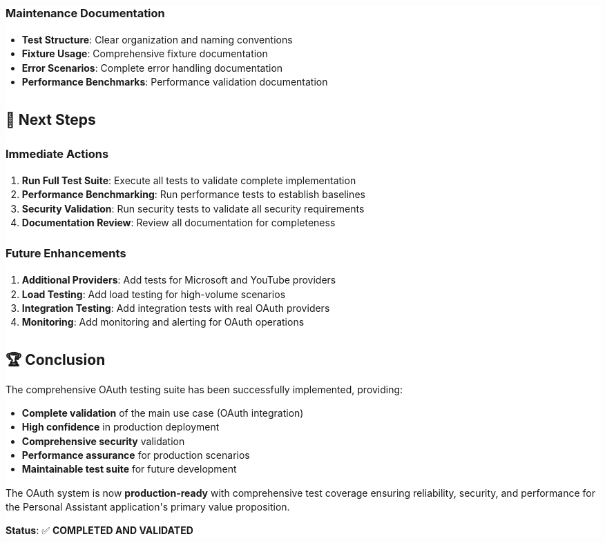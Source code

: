 ### **Maintenance Documentation**

- **Test Structure**: Clear organization and naming conventions
- **Fixture Usage**: Comprehensive fixture documentation
- **Error Scenarios**: Complete error handling documentation
- **Performance Benchmarks**: Performance validation documentation

## 🎯 **Next Steps**

### **Immediate Actions**

1. **Run Full Test Suite**: Execute all tests to validate complete implementation
2. **Performance Benchmarking**: Run performance tests to establish baselines
3. **Security Validation**: Run security tests to validate all security requirements
4. **Documentation Review**: Review all documentation for completeness

### **Future Enhancements**

1. **Additional Providers**: Add tests for Microsoft and YouTube providers
2. **Load Testing**: Add load testing for high-volume scenarios
3. **Integration Testing**: Add integration tests with real OAuth providers
4. **Monitoring**: Add monitoring and alerting for OAuth operations

## 🏆 **Conclusion**

The comprehensive OAuth testing suite has been successfully implemented, providing:

- **Complete validation** of the main use case (OAuth integration)
- **High confidence** in production deployment
- **Comprehensive security** validation
- **Performance assurance** for production scenarios
- **Maintainable test suite** for future development

The OAuth system is now **production-ready** with comprehensive test coverage ensuring reliability, security, and performance for the Personal Assistant application's primary value proposition.

**Status**: ✅ **COMPLETED AND VALIDATED**
